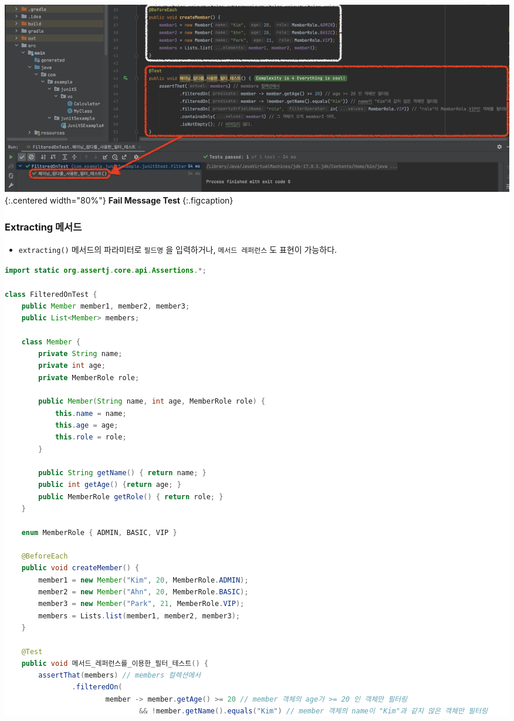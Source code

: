 ![](/assets/img/development/server/2023-08-04/filteredon_test.png){:.centered width="80%"}
**Fail Message Test**
{:.figcaption}

### Extracting 메서드
- `extracting()` 메서드의 파라미터로 `필드명` 을 입력하거나, `메서드 레퍼런스` 도 표현이 가능하다.

```java
import static org.assertj.core.api.Assertions.*;

class FilteredOnTest {
    public Member member1, member2, member3;
    public List<Member> members;

    class Member {
        private String name;
        private int age;
        private MemberRole role;

        public Member(String name, int age, MemberRole role) {
            this.name = name;
            this.age = age;
            this.role = role;
        }

        public String getName() { return name; }
        public int getAge() {return age; }
        public MemberRole getRole() { return role; }
    }

    enum MemberRole { ADMIN, BASIC, VIP }

    @BeforeEach
    public void createMember() {
        member1 = new Member("Kim", 20, MemberRole.ADMIN);
        member2 = new Member("Ahn", 20, MemberRole.BASIC);
        member3 = new Member("Park", 21, MemberRole.VIP);
        members = Lists.list(member1, member2, member3);
    }

    @Test
    public void 메서드_레퍼런스를_이용한_필터_테스트() {
        assertThat(members) // members 컬렉션에서
                .filteredOn(
                        member -> member.getAge() >= 20 // member 객체의 age가 >= 20 인 객체만 필터링
                                && !member.getName().equals("Kim") // member 객체의 name이 "Kim"과 같지 않은 객체만 필터링
```